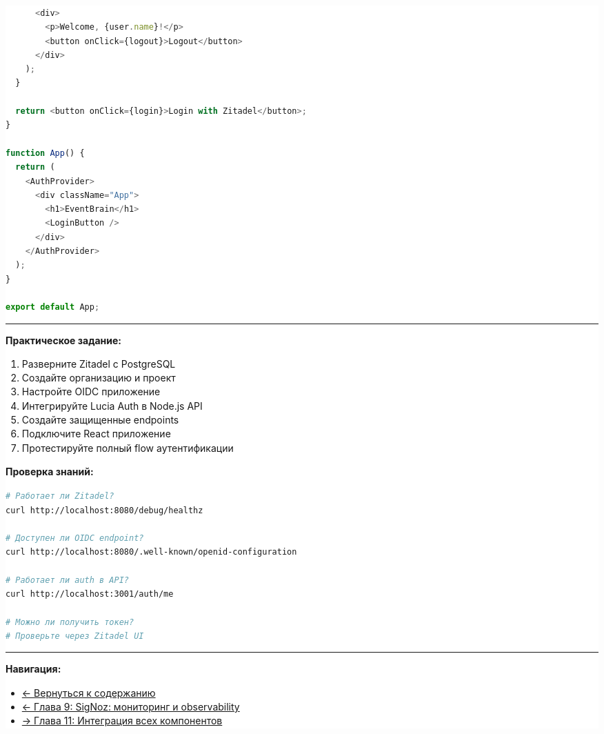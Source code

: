```typescript
      <div>
        <p>Welcome, {user.name}!</p>
        <button onClick={logout}>Logout</button>
      </div>
    );
  }

  return <button onClick={login}>Login with Zitadel</button>;
}

function App() {
  return (
    <AuthProvider>
      <div className="App">
        <h1>EventBrain</h1>
        <LoginButton />
      </div>
    </AuthProvider>
  );
}

export default App;
```

---

**Практическое задание:**

1. Разверните Zitadel с PostgreSQL
2. Создайте организацию и проект
3. Настройте OIDC приложение
4. Интегрируйте Lucia Auth в Node.js API
5. Создайте защищенные endpoints
6. Подключите React приложение
7. Протестируйте полный flow аутентификации

**Проверка знаний:**

```bash
# Работает ли Zitadel?
curl http://localhost:8080/debug/healthz

# Доступен ли OIDC endpoint?
curl http://localhost:8080/.well-known/openid-configuration

# Работает ли auth в API?
curl http://localhost:3001/auth/me

# Можно ли получить токен?
# Проверьте через Zitadel UI
```

---

**Навигация:**
- [← Вернуться к содержанию](index.md)
- [← Глава 9: SigNoz: мониторинг и observability](chapter-09-signoz.md)
- [→ Глава 11: Интеграция всех компонентов](chapter-11-integration.md)
